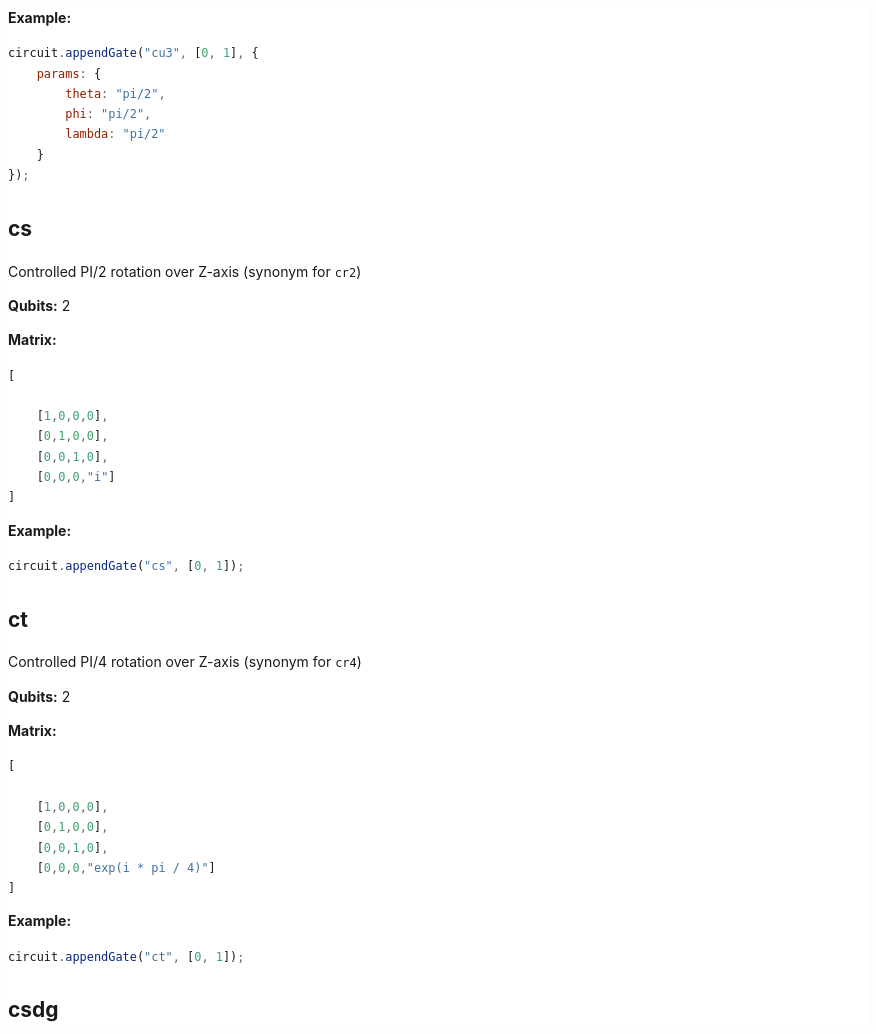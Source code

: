 **Example:**
```javascript
circuit.appendGate("cu3", [0, 1], {
    params: {
        theta: "pi/2",
        phi: "pi/2",
        lambda: "pi/2"
    }
});
```

## cs

Controlled PI/2 rotation over Z-axis (synonym for `cr2`)

**Qubits:** 2

**Matrix:**
```javascript
[

    [1,0,0,0],
    [0,1,0,0],
    [0,0,1,0],
    [0,0,0,"i"]
]
```

**Example:**
```javascript
circuit.appendGate("cs", [0, 1]);
```

## ct

Controlled PI/4 rotation over Z-axis (synonym for `cr4`)

**Qubits:** 2

**Matrix:**
```javascript
[

    [1,0,0,0],
    [0,1,0,0],
    [0,0,1,0],
    [0,0,0,"exp(i * pi / 4)"]
]
```

**Example:**
```javascript
circuit.appendGate("ct", [0, 1]);
```

## csdg
